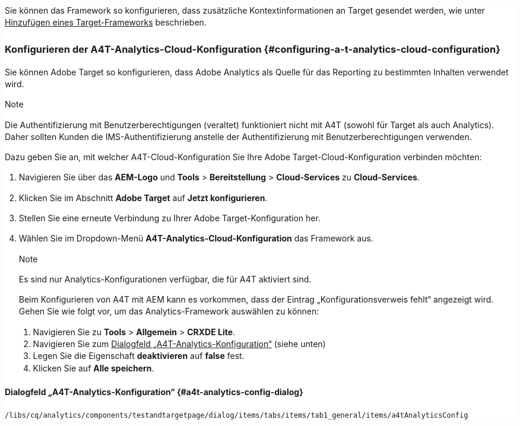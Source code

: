 Sie können das Framework so konfigurieren, dass zusätzliche Kontextinformationen an Target gesendet werden, wie unter [Hinzufügen eines Target-Frameworks](/help/sites-administering/target-configuring.md#adding-a-target-framework) beschrieben.

### Konfigurieren der A4T-Analytics-Cloud-Konfiguration {#configuring-a-t-analytics-cloud-configuration}

Sie können Adobe Target so konfigurieren, dass Adobe Analytics als Quelle für das Reporting zu bestimmten Inhalten verwendet wird.

>[!NOTE]
>
>Die Authentifizierung mit Benutzerberechtigungen (veraltet) funktioniert nicht mit A4T (sowohl für Target als auch Analytics). Daher sollten Kunden die IMS-Authentifizierung anstelle der Authentifizierung mit Benutzerberechtigungen verwenden.

Dazu geben Sie an, mit welcher A4T-Cloud-Konfiguration Sie Ihre Adobe Target-Cloud-Konfiguration verbinden möchten:

1. Navigieren Sie über das **AEM-Logo** und **Tools** > **Bereitstellung** > **Cloud-Services** zu **Cloud-Services**.
1. Klicken Sie im Abschnitt **Adobe Target** auf **Jetzt konfigurieren**.
1. Stellen Sie eine erneute Verbindung zu Ihrer Adobe Target-Konfiguration her.
1. Wählen Sie im Dropdown-Menü **A4T-Analytics-Cloud-Konfiguration** das Framework aus.

   >[!NOTE]
   >
   >Es sind nur Analytics-Konfigurationen verfügbar, die für A4T aktiviert sind.
   >
   >Beim Konfigurieren von A4T mit AEM kann es vorkommen, dass der Eintrag „Konfigurationsverweis fehlt“ angezeigt wird. Gehen Sie wie folgt vor, um das Analytics-Framework auswählen zu können:
   >
   >1. Navigieren Sie zu **Tools** > **Allgemein** > **CRXDE Lite**.
   >1. Navigieren Sie zum [Dialogfeld „A4T-Analytics-Konfiguration“](#a4t-analytics-config-dialog) (siehe unten)
   >1. Legen Sie die Eigenschaft **deaktivieren** auf **false** fest.
   >1. Klicken Sie auf **Alle speichern**.

#### Dialogfeld „A4T-Analytics-Konfiguration“ {#a4t-analytics-config-dialog}

```xml
/libs/cq/analytics/components/testandtargetpage/dialog/items/tabs/items/tab1_general/items/a4tAnalyticsConfig
```
